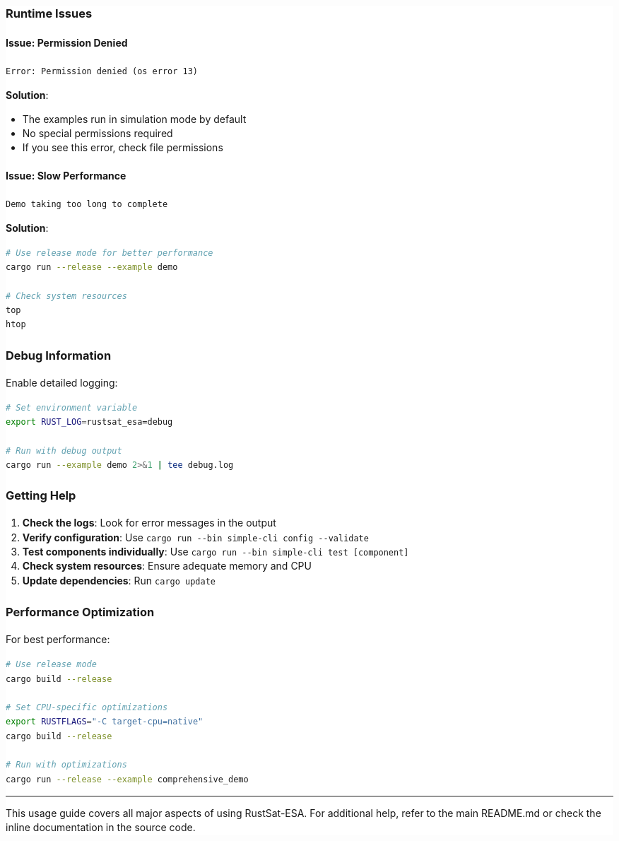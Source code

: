 ### Runtime Issues

#### Issue: Permission Denied
```
Error: Permission denied (os error 13)
```

**Solution**:
- The examples run in simulation mode by default
- No special permissions required
- If you see this error, check file permissions

#### Issue: Slow Performance
```
Demo taking too long to complete
```

**Solution**:
```bash
# Use release mode for better performance
cargo run --release --example demo

# Check system resources
top
htop
```

### Debug Information

Enable detailed logging:

```bash
# Set environment variable
export RUST_LOG=rustsat_esa=debug

# Run with debug output
cargo run --example demo 2>&1 | tee debug.log
```

### Getting Help

1. **Check the logs**: Look for error messages in the output
2. **Verify configuration**: Use `cargo run --bin simple-cli config --validate`
3. **Test components individually**: Use `cargo run --bin simple-cli test [component]`
4. **Check system resources**: Ensure adequate memory and CPU
5. **Update dependencies**: Run `cargo update`

### Performance Optimization

For best performance:

```bash
# Use release mode
cargo build --release

# Set CPU-specific optimizations
export RUSTFLAGS="-C target-cpu=native"
cargo build --release

# Run with optimizations
cargo run --release --example comprehensive_demo
```

---

This usage guide covers all major aspects of using RustSat-ESA. For additional help, refer to the main README.md or check the inline documentation in the source code.